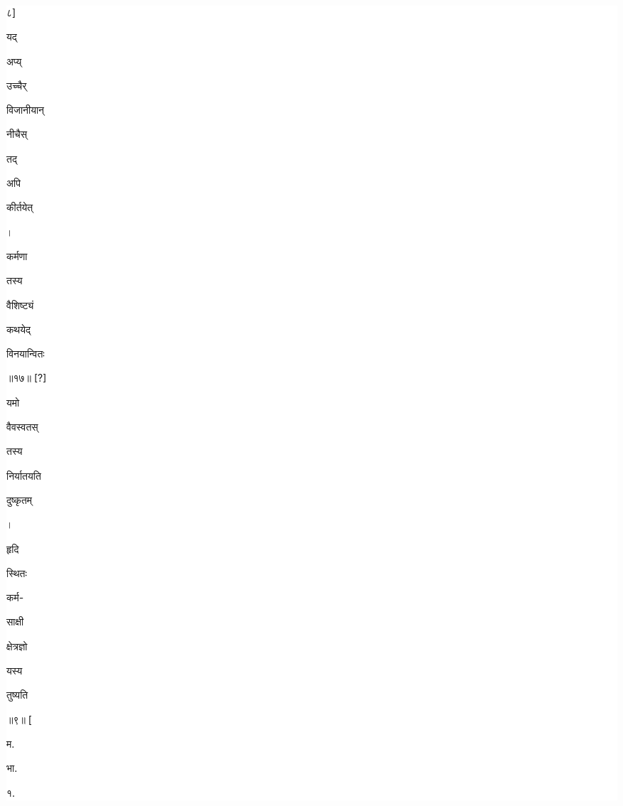 ८\]

यद्

अप्य्

उच्चैर्

विजानीयान्

नीचैस्

तद्

अपि

कीर्तयेत्

।  

कर्मणा

तस्य

वैशिष्ट्यं

कथयेद्

विनयान्वितः

॥१७॥ \[?\]

यमो

वैवस्वतस्

तस्य

निर्यातयति

दुष्कृतम्

।  

हृदि

स्थितः

कर्म-

साक्षी

क्षेत्रज्ञो

यस्य

तुष्यति

॥९॥ \[

म.

भा.

१.
